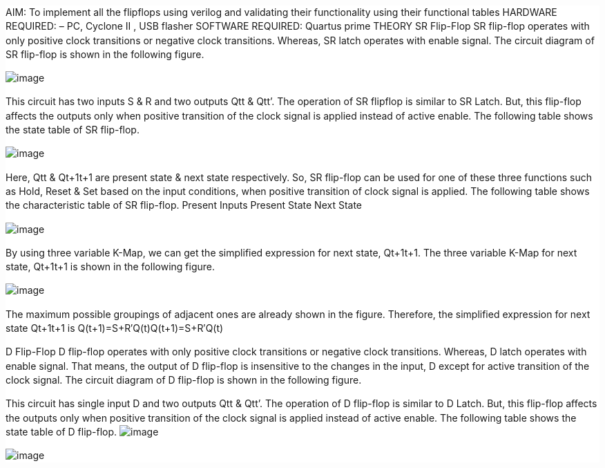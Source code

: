  AIM: To implement all the flipflops using verilog and validating their functionality using their functional tables
 HARDWARE REQUIRED:  – PC, Cyclone II , USB flasher
SOFTWARE REQUIRED:   Quartus prime
THEORY 
SR Flip-Flop
SR flip-flop operates with only positive clock transitions or negative clock transitions. Whereas, SR latch operates with enable signal. The circuit diagram of SR flip-flop is shown in the following figure.

![image](https://user-images.githubusercontent.com/36288975/167910294-bb550548-b1dc-4cba-9044-31d9037d476b.png)

 
This circuit has two inputs S & R and two outputs Qtt & Qtt’. The operation of SR flipflop is similar to SR Latch. But, this flip-flop affects the outputs only when positive transition of the clock signal is applied instead of active enable.
The following table shows the state table of SR flip-flop.


![image](https://user-images.githubusercontent.com/36288975/167910648-ced88e69-869c-42e2-9718-a285a3902446.png)


Here, Qtt & Qt+1t+1 are present state & next state respectively. So, SR flip-flop can be used for one of these three functions such as Hold, Reset & Set based on the input conditions, when positive transition of clock signal is applied. The following table shows the characteristic table of SR flip-flop.
Present Inputs	Present State	Next State


![image](https://user-images.githubusercontent.com/36288975/167908180-5fc9d589-1cb5-41f5-b2c8-927e04f5f387.png)

By using three variable K-Map, we can get the simplified expression for next state, Qt+1t+1. The three variable K-Map for next state, Qt+1t+1 is shown in the following figure.

![image](https://user-images.githubusercontent.com/36288975/167908214-25b30a54-db20-4bcb-9385-5f93a1982a09.png)

 
The maximum possible groupings of adjacent ones are already shown in the figure. Therefore, the simplified expression for next state Qt+1t+1 is
Q(t+1)=S+R′Q(t)Q(t+1)=S+R′Q(t)


 D Flip-Flop
D flip-flop operates with only positive clock transitions or negative clock transitions. Whereas, D latch operates with enable signal. That means, the output of D flip-flop is insensitive to the changes in the input, D except for active transition of the clock signal. The circuit diagram of D flip-flop is shown in the following figure.
 
This circuit has single input D and two outputs Qtt & Qtt’. The operation of D flip-flop is similar to D Latch. But, this flip-flop affects the outputs only when positive transition of the clock signal is applied instead of active enable.
The following table shows the state table of D flip-flop.
![image](https://user-images.githubusercontent.com/36288975/167908342-e03f0cbb-5958-43bb-b74a-5e3ec2341675.png)

![image](https://user-images.githubusercontent.com/36288975/167910325-aeef0739-0a54-40e2-bebd-6f5fa0cad10e.png)
